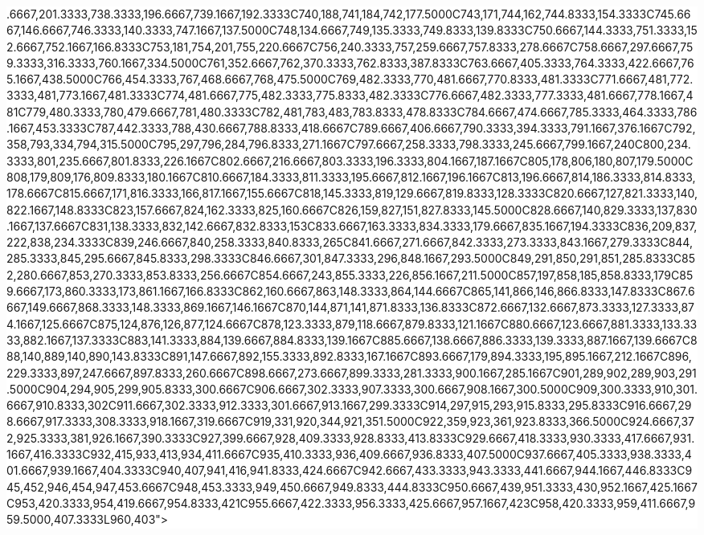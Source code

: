 .6667,201.3333,738.3333,196.6667,739.1667,192.3333C740,188,741,184,742,177.5000C743,171,744,162,744.8333,154.3333C745.6667,146.6667,746.3333,140.3333,747.1667,137.5000C748,134.6667,749,135.3333,749.8333,139.8333C750.6667,144.3333,751.3333,152.6667,752.1667,166.8333C753,181,754,201,755,220.6667C756,240.3333,757,259.6667,757.8333,278.6667C758.6667,297.6667,759.3333,316.3333,760.1667,334.5000C761,352.6667,762,370.3333,762.8333,387.8333C763.6667,405.3333,764.3333,422.6667,765.1667,438.5000C766,454.3333,767,468.6667,768,475.5000C769,482.3333,770,481.6667,770.8333,481.3333C771.6667,481,772.3333,481,773.1667,481.3333C774,481.6667,775,482.3333,775.8333,482.3333C776.6667,482.3333,777.3333,481.6667,778.1667,481C779,480.3333,780,479.6667,781,480.3333C782,481,783,483,783.8333,478.8333C784.6667,474.6667,785.3333,464.3333,786.1667,453.3333C787,442.3333,788,430.6667,788.8333,418.6667C789.6667,406.6667,790.3333,394.3333,791.1667,376.1667C792,358,793,334,794,315.5000C795,297,796,284,796.8333,271.1667C797.6667,258.3333,798.3333,245.6667,799.1667,240C800,234.3333,801,235.6667,801.8333,226.1667C802.6667,216.6667,803.3333,196.3333,804.1667,187.1667C805,178,806,180,807,179.5000C808,179,809,176,809.8333,180.1667C810.6667,184.3333,811.3333,195.6667,812.1667,196.1667C813,196.6667,814,186.3333,814.8333,178.6667C815.6667,171,816.3333,166,817.1667,155.6667C818,145.3333,819,129.6667,819.8333,128.3333C820.6667,127,821.3333,140,822.1667,148.8333C823,157.6667,824,162.3333,825,160.6667C826,159,827,151,827.8333,145.5000C828.6667,140,829.3333,137,830.1667,137.6667C831,138.3333,832,142.6667,832.8333,153C833.6667,163.3333,834.3333,179.6667,835.1667,194.3333C836,209,837,222,838,234.3333C839,246.6667,840,258.3333,840.8333,265C841.6667,271.6667,842.3333,273.3333,843.1667,279.3333C844,285.3333,845,295.6667,845.8333,298.3333C846.6667,301,847.3333,296,848.1667,293.5000C849,291,850,291,851,285.8333C852,280.6667,853,270.3333,853.8333,256.6667C854.6667,243,855.3333,226,856.1667,211.5000C857,197,858,185,858.8333,179C859.6667,173,860.3333,173,861.1667,166.8333C862,160.6667,863,148.3333,864,144.6667C865,141,866,146,866.8333,147.8333C867.6667,149.6667,868.3333,148.3333,869.1667,146.1667C870,144,871,141,871.8333,136.8333C872.6667,132.6667,873.3333,127.3333,874.1667,125.6667C875,124,876,126,877,124.6667C878,123.3333,879,118.6667,879.8333,121.1667C880.6667,123.6667,881.3333,133.3333,882.1667,137.3333C883,141.3333,884,139.6667,884.8333,139.1667C885.6667,138.6667,886.3333,139.3333,887.1667,139.6667C888,140,889,140,890,143.8333C891,147.6667,892,155.3333,892.8333,167.1667C893.6667,179,894.3333,195,895.1667,212.1667C896,229.3333,897,247.6667,897.8333,260.6667C898.6667,273.6667,899.3333,281.3333,900.1667,285.1667C901,289,902,289,903,291.5000C904,294,905,299,905.8333,300.6667C906.6667,302.3333,907.3333,300.6667,908.1667,300.5000C909,300.3333,910,301.6667,910.8333,302C911.6667,302.3333,912.3333,301.6667,913.1667,299.3333C914,297,915,293,915.8333,295.8333C916.6667,298.6667,917.3333,308.3333,918.1667,319.6667C919,331,920,344,921,351.5000C922,359,923,361,923.8333,366.5000C924.6667,372,925.3333,381,926.1667,390.3333C927,399.6667,928,409.3333,928.8333,413.8333C929.6667,418.3333,930.3333,417.6667,931.1667,416.3333C932,415,933,413,934,411.6667C935,410.3333,936,409.6667,936.8333,407.5000C937.6667,405.3333,938.3333,401.6667,939.1667,404.3333C940,407,941,416,941.8333,424.6667C942.6667,433.3333,943.3333,441.6667,944.1667,446.8333C945,452,946,454,947,453.6667C948,453.3333,949,450.6667,949.8333,444.8333C950.6667,439,951.3333,430,952.1667,425.1667C953,420.3333,954,419.6667,954.8333,421C955.6667,422.3333,956.3333,425.6667,957.1667,423C958,420.3333,959,411.6667,959.5000,407.3333L960,403"></path></g></g></g></svg>
</div>

